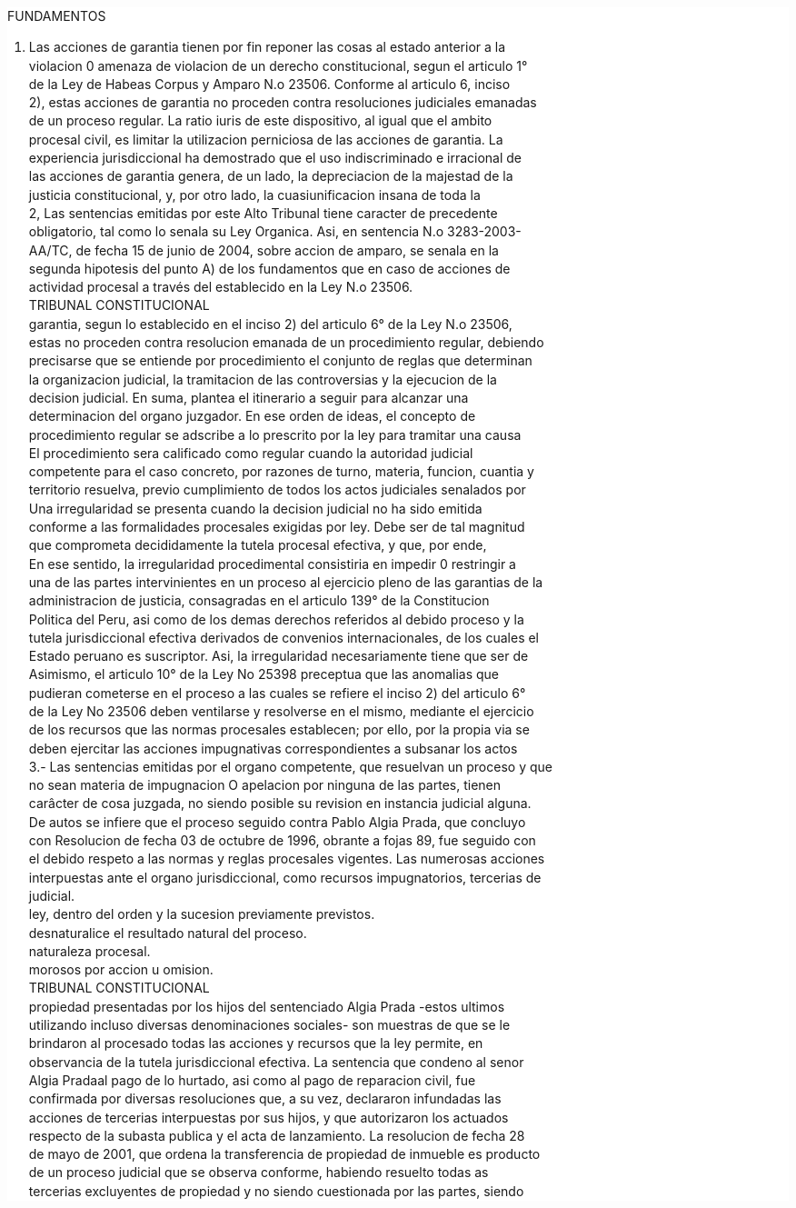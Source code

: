 FUNDAMENTOS  
1. Las acciones de garantia tienen por fin reponer las cosas al estado anterior a la  
violacion 0 amenaza de violacion de un derecho constitucional, segun el articulo 1°  
de la Ley de Habeas Corpus y Amparo N.o 23506. Conforme al articulo 6, inciso  
2), estas acciones de garantia no proceden contra resoluciones judiciales emanadas  
de un proceso regular. La ratio iuris de este dispositivo, al igual que el ambito  
procesal civil, es limitar la utilizacion perniciosa de las acciones de garantia. La  
experiencia jurisdiccional ha demostrado que el uso indiscriminado e irracional de  
las acciones de garantia genera, de un lado, la depreciacion de la majestad de la  
justicia constitucional, y, por otro lado, la cuasiunificacion insana de toda la  
2, Las sentencias emitidas por este Alto Tribunal tiene caracter de precedente  
obligatorio, tal como lo senala su Ley Organica. Asi, en sentencia N.o 3283-2003-  
AA/TC, de fecha 15 de junio de 2004, sobre accion de amparo, se senala en la  
segunda hipotesis del punto A) de los fundamentos que en caso de acciones de  
actividad procesal a través del establecido en la Ley N.o 23506.  
TRIBUNAL CONSTITUCIONAL  
garantia, segun lo establecido en el inciso 2) del articulo 6° de la Ley N.o 23506,  
estas no proceden contra resolucion emanada de un procedimiento regular, debiendo  
precisarse que se entiende por procedimiento el conjunto de reglas que determinan  
la organizacion judicial, la tramitacion de las controversias y la ejecucion de la  
decision judicial. En suma, plantea el itinerario a seguir para alcanzar una  
determinacion del organo juzgador. En ese orden de ideas, el concepto de  
procedimiento regular se adscribe a lo prescrito por la ley para tramitar una causa  
El procedimiento sera calificado como regular cuando la autoridad judicial  
competente para el caso concreto, por razones de turno, materia, funcion, cuantia y  
territorio resuelva, previo cumplimiento de todos los actos judiciales senalados por  
Una irregularidad se presenta cuando la decision judicial no ha sido emitida  
conforme a las formalidades procesales exigidas por ley. Debe ser de tal magnitud  
que comprometa decididamente la tutela procesal efectiva, y que, por ende,  
En ese sentido, la irregularidad procedimental consistiria en impedir 0 restringir a  
una de las partes intervinientes en un proceso al ejercicio pleno de las garantias de la  
administracion de justicia, consagradas en el articulo 139° de la Constitucion  
Politica del Peru, asi como de los demas derechos referidos al debido proceso y la  
tutela jurisdiccional efectiva derivados de convenios internacionales, de los cuales el  
Estado peruano es suscriptor. Asi, la irregularidad necesariamente tiene que ser de  
Asimismo, el articulo 10° de la Ley No 25398 preceptua que las anomalias que  
pudieran cometerse en el proceso a las cuales se refiere el inciso 2) del articulo 6°  
de la Ley No 23506 deben ventilarse y resolverse en el mismo, mediante el ejercicio  
de los recursos que las normas procesales establecen; por ello, por la propia via se  
deben ejercitar las acciones impugnativas correspondientes a subsanar los actos  
3.- Las sentencias emitidas por el organo competente, que resuelvan un proceso y que  
no sean materia de impugnacion O apelacion por ninguna de las partes, tienen  
carâcter de cosa juzgada, no siendo posible su revision en instancia judicial alguna.  
De autos se infiere que el proceso seguido contra Pablo Algia Prada, que concluyo  
con Resolucion de fecha 03 de octubre de 1996, obrante a fojas 89, fue seguido con  
el debido respeto a las normas y reglas procesales vigentes. Las numerosas acciones  
interpuestas ante el organo jurisdiccional, como recursos impugnatorios, tercerias de  
judicial.  
ley, dentro del orden y la sucesion previamente previstos.  
desnaturalice el resultado natural del proceso.  
naturaleza procesal.  
morosos por accion u omision.  
TRIBUNAL CONSTITUCIONAL  
propiedad presentadas por los hijos del sentenciado Algia Prada -estos ultimos  
utilizando incluso diversas denominaciones sociales- son muestras de que se le  
brindaron al procesado todas las acciones y recursos que la ley permite, en  
observancia de la tutela jurisdiccional efectiva. La sentencia que condeno al senor  
Algia Pradaal pago de lo hurtado, asi como al pago de reparacion civil, fue  
confirmada por diversas resoluciones que, a su vez, declararon infundadas las  
acciones de tercerias interpuestas por sus hijos, y que autorizaron los actuados  
respecto de la subasta publica y el acta de lanzamiento. La resolucion de fecha 28  
de mayo de 2001, que ordena la transferencia de propiedad de inmueble es producto  
de un proceso judicial que se observa conforme, habiendo resuelto todas as  
tercerias excluyentes de propiedad y no siendo cuestionada por las partes, siendo  